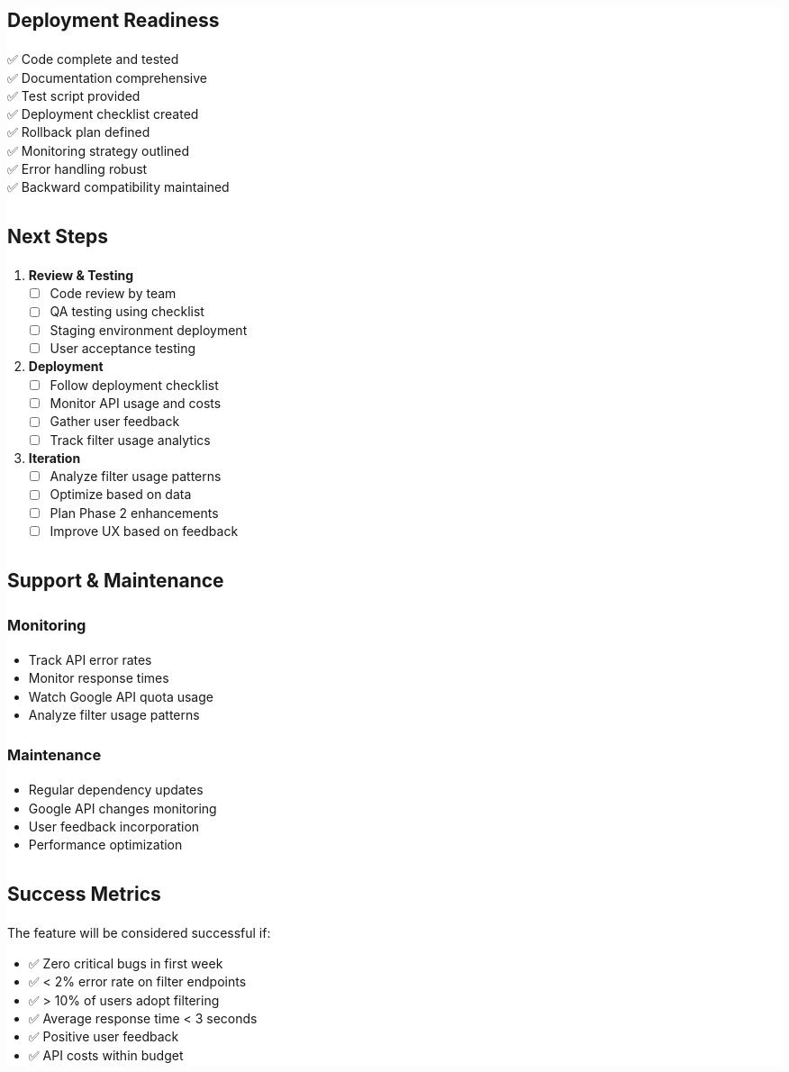 ## Deployment Readiness

✅ Code complete and tested  
✅ Documentation comprehensive  
✅ Test script provided  
✅ Deployment checklist created  
✅ Rollback plan defined  
✅ Monitoring strategy outlined  
✅ Error handling robust  
✅ Backward compatibility maintained  

## Next Steps

1. **Review & Testing**
   - [ ] Code review by team
   - [ ] QA testing using checklist
   - [ ] Staging environment deployment
   - [ ] User acceptance testing

2. **Deployment**
   - [ ] Follow deployment checklist
   - [ ] Monitor API usage and costs
   - [ ] Gather user feedback
   - [ ] Track filter usage analytics

3. **Iteration**
   - [ ] Analyze filter usage patterns
   - [ ] Optimize based on data
   - [ ] Plan Phase 2 enhancements
   - [ ] Improve UX based on feedback

## Support & Maintenance

### Monitoring
- Track API error rates
- Monitor response times
- Watch Google API quota usage
- Analyze filter usage patterns

### Maintenance
- Regular dependency updates
- Google API changes monitoring
- User feedback incorporation
- Performance optimization

## Success Metrics

The feature will be considered successful if:
- ✅ Zero critical bugs in first week
- ✅ < 2% error rate on filter endpoints
- ✅ > 10% of users adopt filtering
- ✅ Average response time < 3 seconds
- ✅ Positive user feedback
- ✅ API costs within budget
